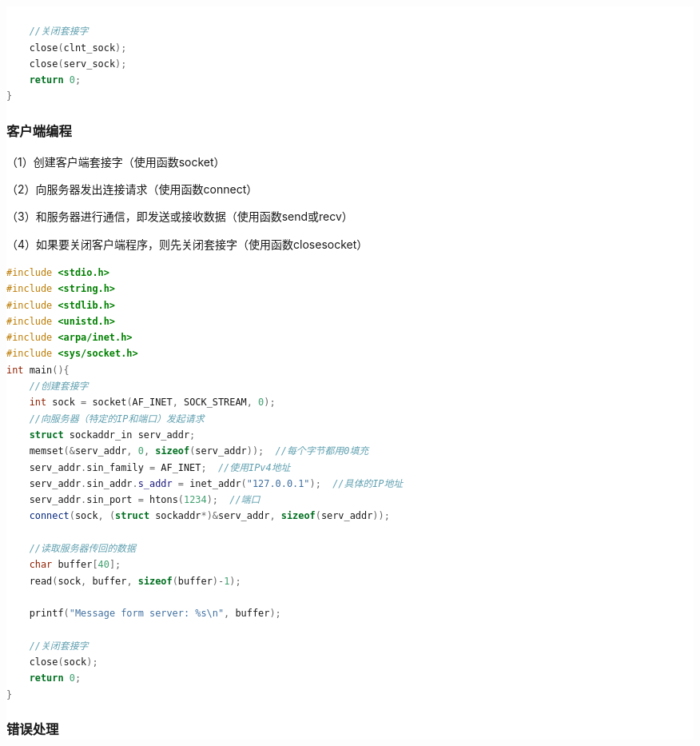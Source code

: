 ```c++
    
    //关闭套接字
    close(clnt_sock);
    close(serv_sock);
    return 0;
}
```



### **客户端编程**


（1）创建客户端套接字（使用函数socket）


（2）向服务器发出连接请求（使用函数connect）


（3）和服务器进行通信，即发送或接收数据（使用函数send或recv）


（4）如果要关闭客户端程序，则先关闭套接字（使用函数closesocket）

```c++
#include <stdio.h>
#include <string.h>
#include <stdlib.h>
#include <unistd.h>
#include <arpa/inet.h>
#include <sys/socket.h>
int main(){
    //创建套接字
    int sock = socket(AF_INET, SOCK_STREAM, 0);
    //向服务器（特定的IP和端口）发起请求
    struct sockaddr_in serv_addr;
    memset(&serv_addr, 0, sizeof(serv_addr));  //每个字节都用0填充
    serv_addr.sin_family = AF_INET;  //使用IPv4地址
    serv_addr.sin_addr.s_addr = inet_addr("127.0.0.1");  //具体的IP地址
    serv_addr.sin_port = htons(1234);  //端口
    connect(sock, (struct sockaddr*)&serv_addr, sizeof(serv_addr));
   
    //读取服务器传回的数据
    char buffer[40];
    read(sock, buffer, sizeof(buffer)-1);
   
    printf("Message form server: %s\n", buffer);
   
    //关闭套接字
    close(sock);
    return 0;
}
```

### 错误处理

